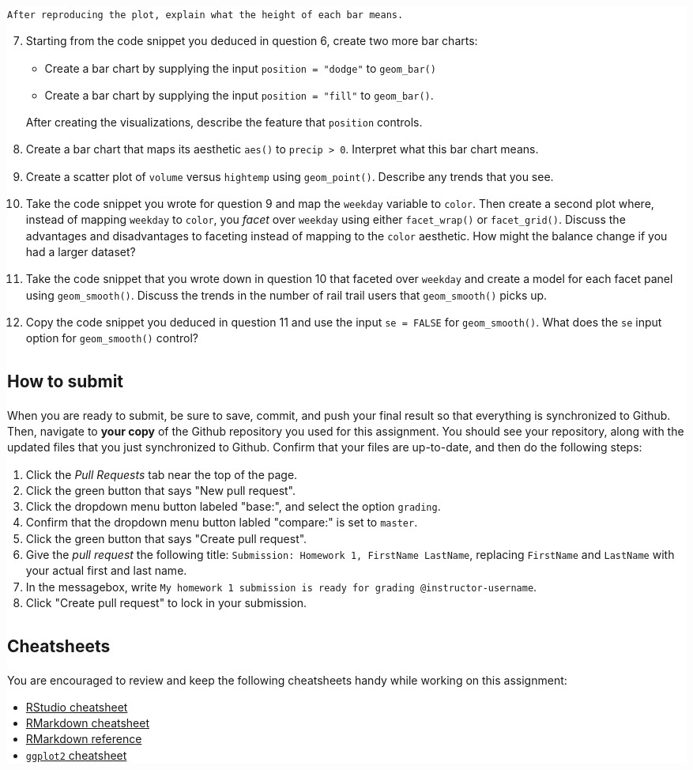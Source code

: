     After reproducing the plot, explain what the height of each bar means.

7.  Starting from the code snippet you deduced in question 6, create two more bar charts:

    -   Create a bar chart by supplying the input `position = "dodge"` to `geom_bar()`

    -   Create a bar chart by supplying the input `position = "fill"` to `geom_bar()`.

    After creating the visualizations, describe the feature that `position` controls.

8.  Create a bar chart that maps its aesthetic `aes()` to `precip > 0`. Interpret what this bar chart means.

9.  Create a scatter plot of `volume` versus `hightemp` using `geom_point()`. Describe any trends that you see.

10. Take the code snippet you wrote for question 9 and map the `weekday` variable to `color`. Then create a second plot where, instead of mapping `weekday` to `color`, you *facet* over `weekday` using either `facet_wrap()` or `facet_grid()`. Discuss the advantages and disadvantages to faceting instead of mapping to the `color` aesthetic. How might the balance change if you had a larger dataset?

11. Take the code snippet that you wrote down in question 10 that faceted over `weekday` and create a model for each facet panel using `geom_smooth()`. Discuss the trends in the number of rail trail users that `geom_smooth()` picks up.

12. Copy the code snippet you deduced in question 11 and use the input `se = FALSE` for `geom_smooth()`. What does the `se` input option for `geom_smooth()` control?

How to submit
-------------

When you are ready to submit, be sure to save, commit, and push your final result so that everything is synchronized to Github. Then, navigate to **your copy** of the Github repository you used for this assignment. You should see your repository, along with the updated files that you just synchronized to Github. Confirm that your files are up-to-date, and then do the following steps:

1.  Click the *Pull Requests* tab near the top of the page.
2.  Click the green button that says "New pull request".
3.  Click the dropdown menu button labeled "base:", and select the option `grading`.
4.  Confirm that the dropdown menu button labled "compare:" is set to `master`.
5.  Click the green button that says "Create pull request".
6.  Give the *pull request* the following title: `Submission: Homework 1, FirstName LastName`, replacing `FirstName` and `LastName` with your actual first and last name.
7.  In the messagebox, write `My homework 1 submission is ready for grading @instructor-username`.
8.  Click "Create pull request" to lock in your submission.

Cheatsheets
-----------

You are encouraged to review and keep the following cheatsheets handy while working on this assignment:

-   [RStudio cheatsheet](http://summer18.cds101.com/doc/rstudio-IDE-cheatsheet.pdf)
-   [RMarkdown cheatsheet](http://summer18.cds101.com/doc/rmarkdown-cheatsheet.pdf)
-   [RMarkdown reference](http://summer18.cds101.com/doc/rmarkdown-reference.pdf)
-   [`ggplot2` cheatsheet](http://summer18.cds101.com/doc/ggplot2-cheatsheet.pdf)
